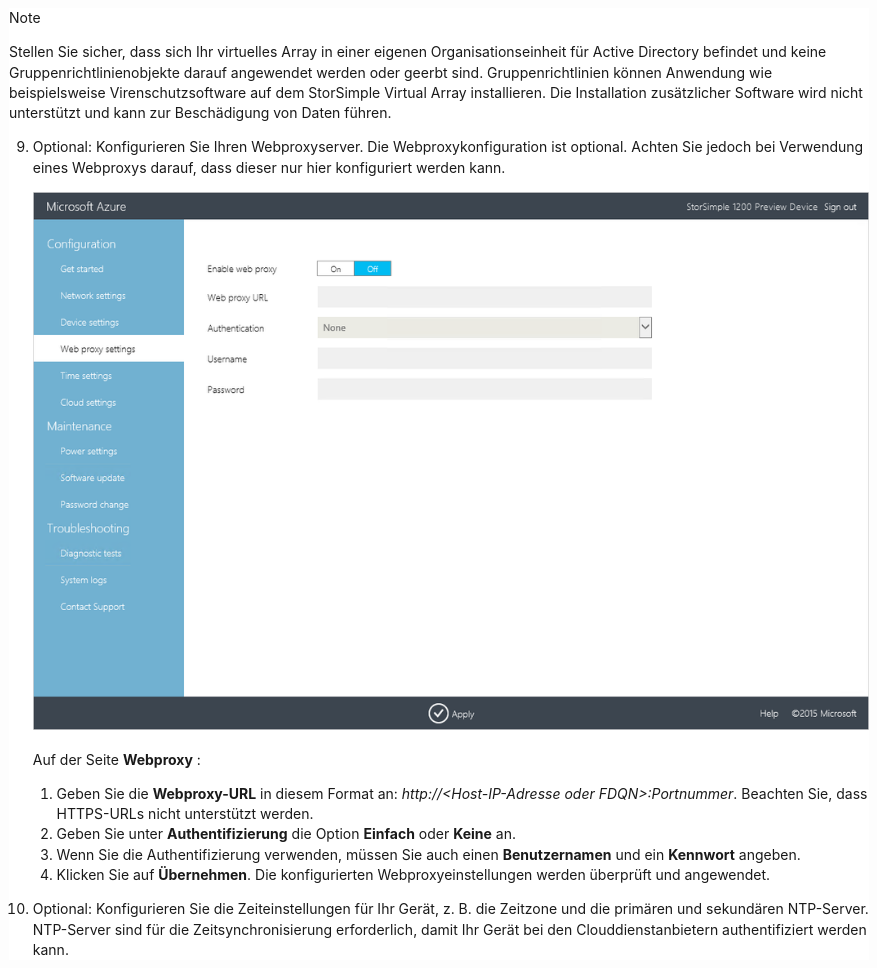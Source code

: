    > [!NOTE]
   > Stellen Sie sicher, dass sich Ihr virtuelles Array in einer eigenen Organisationseinheit für Active Directory befindet und keine Gruppenrichtlinienobjekte darauf angewendet werden oder geerbt sind. Gruppenrichtlinien können Anwendung wie beispielsweise Virenschutzsoftware auf dem StorSimple Virtual Array installieren. Die Installation zusätzlicher Software wird nicht unterstützt und kann zur Beschädigung von Daten führen. 
   > 
   > 
9. Optional: Konfigurieren Sie Ihren Webproxyserver. Die Webproxykonfiguration ist optional. Achten Sie jedoch bei Verwendung eines Webproxys darauf, dass dieser nur hier konfiguriert werden kann.
   
   ![](./media/storsimple-ova-deploy3-fs-setup/image9.png)
   
   Auf der Seite **Webproxy** :
   
   1. Geben Sie die **Webproxy-URL** in diesem Format an: *http://&lt;Host-IP-Adresse oder FDQN&gt;:Portnummer*. Beachten Sie, dass HTTPS-URLs nicht unterstützt werden.
   2. Geben Sie unter **Authentifizierung** die Option **Einfach** oder **Keine** an.
   3. Wenn Sie die Authentifizierung verwenden, müssen Sie auch einen **Benutzernamen** und ein **Kennwort** angeben.
   4. Klicken Sie auf **Übernehmen**. Die konfigurierten Webproxyeinstellungen werden überprüft und angewendet.
10. Optional: Konfigurieren Sie die Zeiteinstellungen für Ihr Gerät, z. B. die Zeitzone und die primären und sekundären NTP-Server. NTP-Server sind für die Zeitsynchronisierung erforderlich, damit Ihr Gerät bei den Clouddienstanbietern authentifiziert werden kann.
    